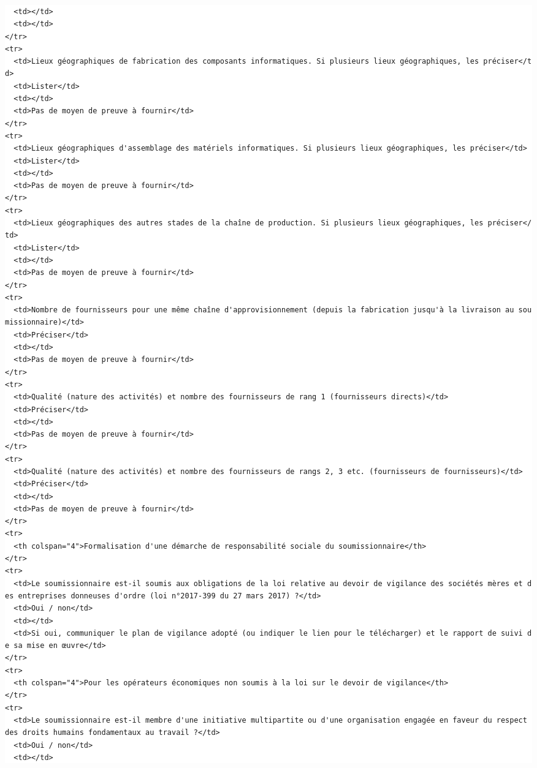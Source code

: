       <td></td>
      <td></td>
    </tr>
    <tr>
      <td>Lieux géographiques de fabrication des composants informatiques. Si plusieurs lieux géographiques, les préciser</td>
      <td>Lister</td>
      <td></td>
      <td>Pas de moyen de preuve à fournir</td>
    </tr>
    <tr>
      <td>Lieux géographiques d'assemblage des matériels informatiques. Si plusieurs lieux géographiques, les préciser</td>
      <td>Lister</td>
      <td></td>
      <td>Pas de moyen de preuve à fournir</td>
    </tr>
    <tr>
      <td>Lieux géographiques des autres stades de la chaîne de production. Si plusieurs lieux géographiques, les préciser</td>
      <td>Lister</td>
      <td></td>
      <td>Pas de moyen de preuve à fournir</td>
    </tr>
    <tr>
      <td>Nombre de fournisseurs pour une même chaîne d'approvisionnement (depuis la fabrication jusqu'à la livraison au soumissionnaire)</td>
      <td>Préciser</td>
      <td></td>
      <td>Pas de moyen de preuve à fournir</td>
    </tr>
    <tr>
      <td>Qualité (nature des activités) et nombre des fournisseurs de rang 1 (fournisseurs directs)</td>
      <td>Préciser</td>
      <td></td>
      <td>Pas de moyen de preuve à fournir</td>
    </tr>
    <tr>
      <td>Qualité (nature des activités) et nombre des fournisseurs de rangs 2, 3 etc. (fournisseurs de fournisseurs)</td>
      <td>Préciser</td>
      <td></td>
      <td>Pas de moyen de preuve à fournir</td>
    </tr>
    <tr>
      <th colspan="4">Formalisation d'une démarche de responsabilité sociale du soumissionnaire</th>
    </tr>
    <tr>
      <td>Le soumissionnaire est-il soumis aux obligations de la loi relative au devoir de vigilance des sociétés mères et des entreprises donneuses d'ordre (loi n°2017-399 du 27 mars 2017) ?</td>
      <td>Oui / non</td>
      <td></td>
      <td>Si oui, communiquer le plan de vigilance adopté (ou indiquer le lien pour le télécharger) et le rapport de suivi de sa mise en œuvre</td>
    </tr>
    <tr>
      <th colspan="4">Pour les opérateurs économiques non soumis à la loi sur le devoir de vigilance</th>
    </tr>
    <tr>
      <td>Le soumissionnaire est-il membre d'une initiative multipartite ou d'une organisation engagée en faveur du respect des droits humains fondamentaux au travail ?</td>
      <td>Oui / non</td>
      <td></td>